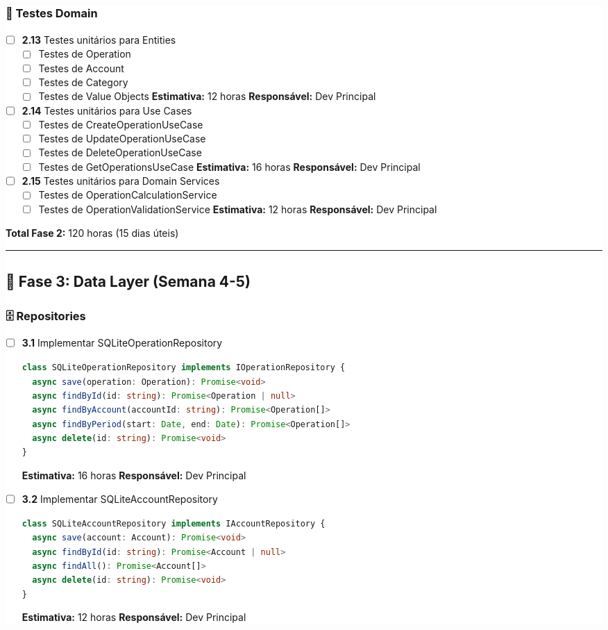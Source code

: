 ### 🧪 Testes Domain
- [ ] **2.13** Testes unitários para Entities
  - [ ] Testes de Operation
  - [ ] Testes de Account
  - [ ] Testes de Category
  - [ ] Testes de Value Objects
  **Estimativa:** 12 horas
  **Responsável:** Dev Principal

- [ ] **2.14** Testes unitários para Use Cases
  - [ ] Testes de CreateOperationUseCase
  - [ ] Testes de UpdateOperationUseCase
  - [ ] Testes de DeleteOperationUseCase
  - [ ] Testes de GetOperationsUseCase
  **Estimativa:** 16 horas
  **Responsável:** Dev Principal

- [ ] **2.15** Testes unitários para Domain Services
  - [ ] Testes de OperationCalculationService
  - [ ] Testes de OperationValidationService
  **Estimativa:** 12 horas
  **Responsável:** Dev Principal

**Total Fase 2:** 120 horas (15 dias úteis)

---

## 💾 Fase 3: Data Layer (Semana 4-5)

### 🗄️ Repositories
- [ ] **3.1** Implementar SQLiteOperationRepository
  ```typescript
  class SQLiteOperationRepository implements IOperationRepository {
    async save(operation: Operation): Promise<void>
    async findById(id: string): Promise<Operation | null>
    async findByAccount(accountId: string): Promise<Operation[]>
    async findByPeriod(start: Date, end: Date): Promise<Operation[]>
    async delete(id: string): Promise<void>
  }
  ```
  **Estimativa:** 16 horas
  **Responsável:** Dev Principal

- [ ] **3.2** Implementar SQLiteAccountRepository
  ```typescript
  class SQLiteAccountRepository implements IAccountRepository {
    async save(account: Account): Promise<void>
    async findById(id: string): Promise<Account | null>
    async findAll(): Promise<Account[]>
    async delete(id: string): Promise<void>
  }
  ```
  **Estimativa:** 12 horas
  **Responsável:** Dev Principal
